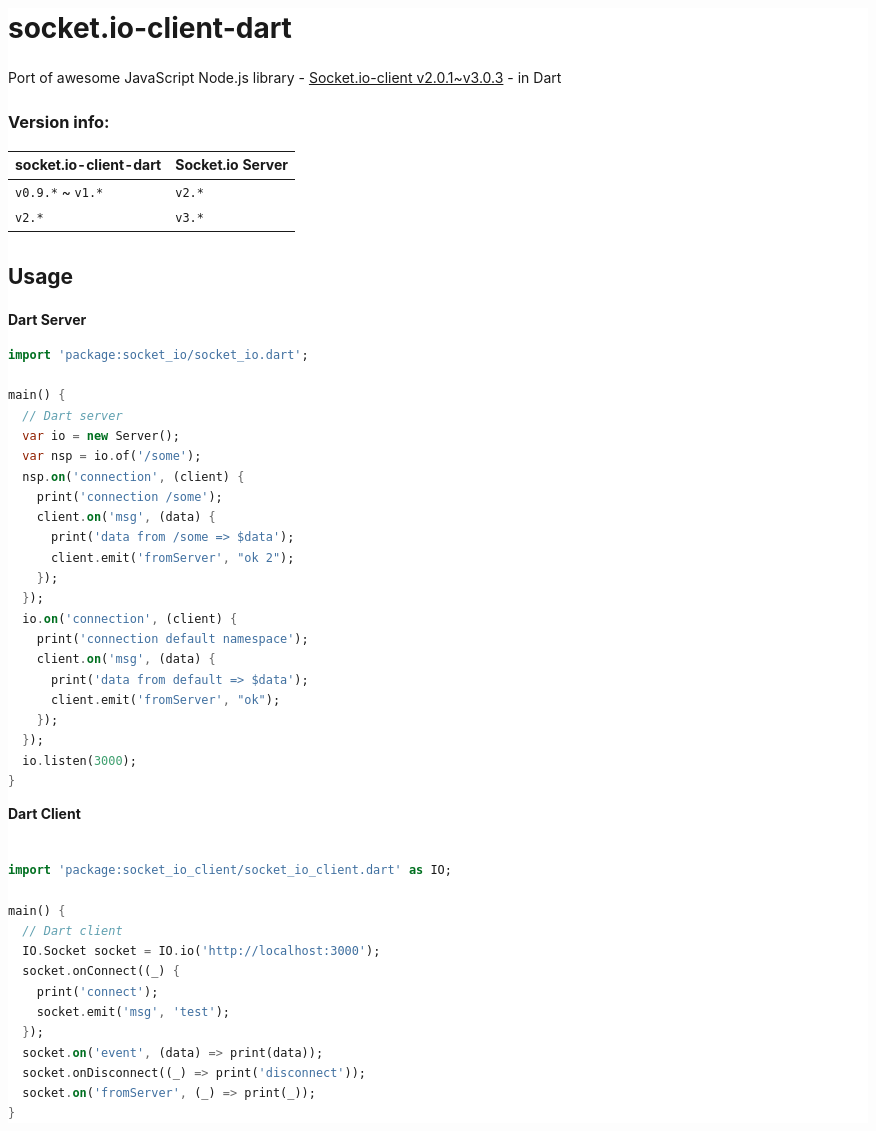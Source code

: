 # socket.io-client-dart

Port of awesome JavaScript Node.js library - [Socket.io-client v2.0.1~v3.0.3](https://github.com/socketio/socket.io-client) - in Dart

### Version info:

| socket.io-client-dart | Socket.io Server
-------------------|----------------
`v0.9.*` ~ `v1.* ` | `v2.*`
`v2.*`             | `v3.*`

## Usage

**Dart Server**
```dart
import 'package:socket_io/socket_io.dart';

main() {
  // Dart server
  var io = new Server();
  var nsp = io.of('/some');
  nsp.on('connection', (client) {
    print('connection /some');
    client.on('msg', (data) {
      print('data from /some => $data');
      client.emit('fromServer', "ok 2");
    });
  });
  io.on('connection', (client) {
    print('connection default namespace');
    client.on('msg', (data) {
      print('data from default => $data');
      client.emit('fromServer', "ok");
    });
  });
  io.listen(3000);
}
```
**Dart Client**
```dart

import 'package:socket_io_client/socket_io_client.dart' as IO;

main() {
  // Dart client
  IO.Socket socket = IO.io('http://localhost:3000');
  socket.onConnect((_) {
    print('connect');
    socket.emit('msg', 'test');
  });
  socket.on('event', (data) => print(data));
  socket.onDisconnect((_) => print('disconnect'));
  socket.on('fromServer', (_) => print(_));
}
```
